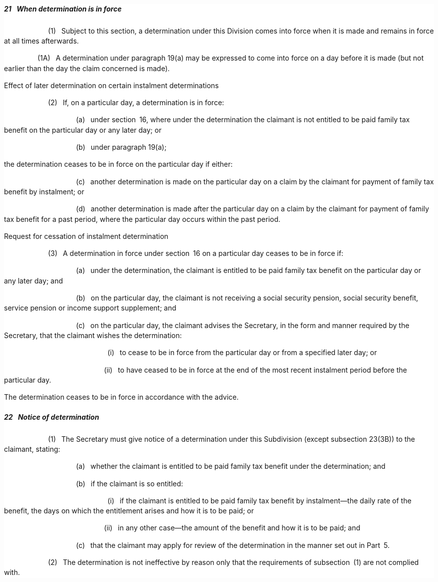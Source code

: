 ##### <a id="21"></a>21  When determination is in force

             (1)  Subject to this section, a determination under this Division comes into force when it is made and remains in force at all times afterwards.

          (1A)  A determination under paragraph 19(a) may be expressed to come into force on a day before it is made (but not earlier than the day the claim concerned is made).

Effect of later determination on certain instalment determinations

             (2)  If, on a particular day, a determination is in force:

                     (a)  under section 16, where under the determination the claimant is not entitled to be paid family tax benefit on the particular day or any later day; or

                     (b)  under paragraph 19(a);

the determination ceases to be in force on the particular day if either:

                     (c)  another determination is made on the particular day on a claim by the claimant for payment of family tax benefit by instalment; or

                     (d)  another determination is made after the particular day on a claim by the claimant for payment of family tax benefit for a past period, where the particular day occurs within the past period.

Request for cessation of instalment determination

             (3)  A determination in force under section 16 on a particular day ceases to be in force if:

                     (a)  under the determination, the claimant is entitled to be paid family tax benefit on the particular day or any later day; and

                     (b)  on the particular day, the claimant is not receiving a social security pension, social security benefit, service pension or income support supplement; and

                     (c)  on the particular day, the claimant advises the Secretary, in the form and manner required by the Secretary, that the claimant wishes the determination:

                              (i)  to cease to be in force from the particular day or from a specified later day; or

                             (ii)  to have ceased to be in force at the end of the most recent instalment period before the particular day.

The determination ceases to be in force in accordance with the advice.

##### <a id="22"></a>22  Notice of determination

             (1)  The Secretary must give notice of a determination under this Subdivision (except subsection 23(3B)) to the claimant, stating:

                     (a)  whether the claimant is entitled to be paid family tax benefit under the determination; and

                     (b)  if the claimant is so entitled:

                              (i)  if the claimant is entitled to be paid family tax benefit by instalment—the daily rate of the benefit, the days on which the entitlement arises and how it is to be paid; or

                             (ii)  in any other case—the amount of the benefit and how it is to be paid; and

                     (c)  that the claimant may apply for review of the determination in the manner set out in Part 5.

             (2)  The determination is not ineffective by reason only that the requirements of subsection (1) are not complied with.

